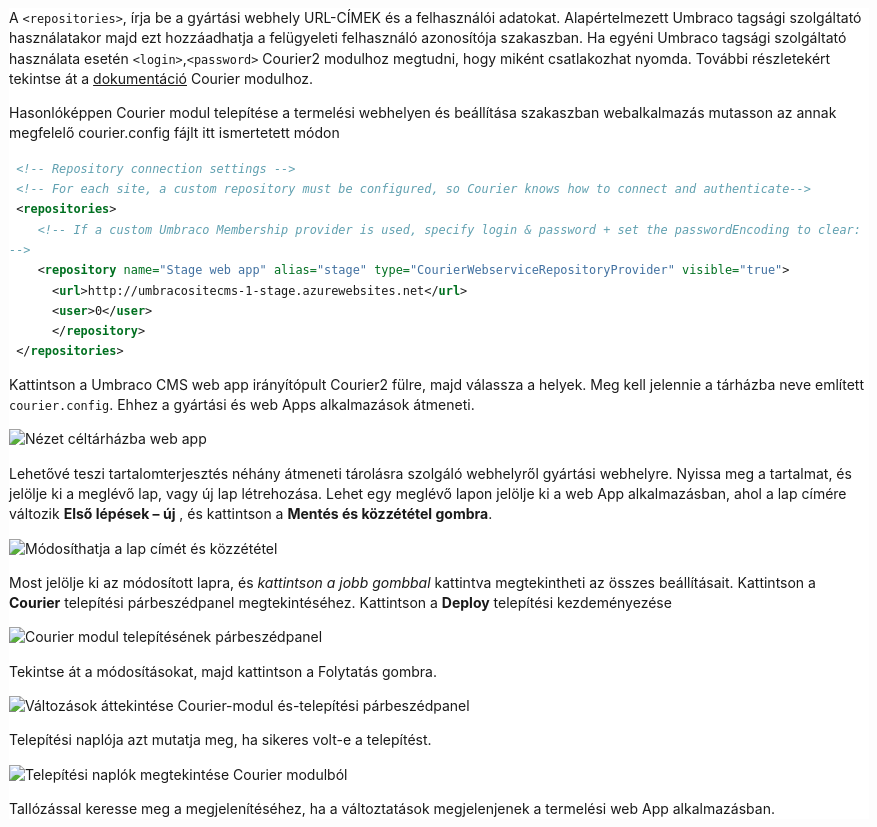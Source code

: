 ```xml
 ```

A `<repositories>`, írja be a gyártási webhely URL-CÍMEK és a felhasználói adatokat. Alapértelmezett Umbraco tagsági szolgáltató használatakor majd ezt hozzáadhatja a felügyeleti felhasználó azonosítója <user> szakaszban. Ha egyéni Umbraco tagsági szolgáltató használata esetén `<login>`,`<password>` Courier2 modulhoz megtudni, hogy miként csatlakozhat nyomda. További részletekért tekintse át a [dokumentáció](http://umbraco.com/help-and-support/customer-area/courier-2-support-and-download/developer-documentation) Courier modulhoz.

Hasonlóképpen Courier modul telepítése a termelési webhelyen és beállítása szakaszban webalkalmazás mutasson az annak megfelelő courier.config fájlt itt ismertetett módon

```xml
 <!-- Repository connection settings -->
 <!-- For each site, a custom repository must be configured, so Courier knows how to connect and authenticate-->
 <repositories>
    <!-- If a custom Umbraco Membership provider is used, specify login & password + set the passwordEncoding to clear: -->
    <repository name="Stage web app" alias="stage" type="CourierWebserviceRepositoryProvider" visible="true">
      <url>http://umbracositecms-1-stage.azurewebsites.net</url>
      <user>0</user>
      </repository>
 </repositories>
```

Kattintson a Umbraco CMS web app irányítópult Courier2 fülre, majd válassza a helyek. Meg kell jelennie a tárházba neve említett `courier.config`. Ehhez a gyártási és web Apps alkalmazások átmeneti.

![Nézet céltárházba web app](./media/app-service-web-staged-publishing-realworld-scenarios/16courierloc.png)

Lehetővé teszi tartalomterjesztés néhány átmeneti tárolásra szolgáló webhelyről gyártási webhelyre. Nyissa meg a tartalmat, és jelölje ki a meglévő lap, vagy új lap létrehozása. Lehet egy meglévő lapon jelölje ki a web App alkalmazásban, ahol a lap címére változik **Első lépések – új** , és kattintson a **Mentés és közzététel gombra**.

![Módosíthatja a lap címét és közzététel](./media/app-service-web-staged-publishing-realworld-scenarios/17changepg.png)

Most jelölje ki az módosított lapra, és *kattintson a jobb gombbal* kattintva megtekintheti az összes beállításait. Kattintson a **Courier** telepítési párbeszédpanel megtekintéséhez. Kattintson a **Deploy** telepítési kezdeményezése

![Courier modul telepítésének párbeszédpanel](./media/app-service-web-staged-publishing-realworld-scenarios/18dialog1.png)

Tekintse át a módosításokat, majd kattintson a Folytatás gombra.

![Változások áttekintése Courier-modul és-telepítési párbeszédpanel](./media/app-service-web-staged-publishing-realworld-scenarios/19dialog2.png)

Telepítési naplója azt mutatja meg, ha sikeres volt-e a telepítést.

 ![Telepítési naplók megtekintése Courier modulból](./media/app-service-web-staged-publishing-realworld-scenarios/20successdlg.png)

Tallózással keresse meg a megjelenítéséhez, ha a változtatások megjelenjenek a termelési web App alkalmazásban.
